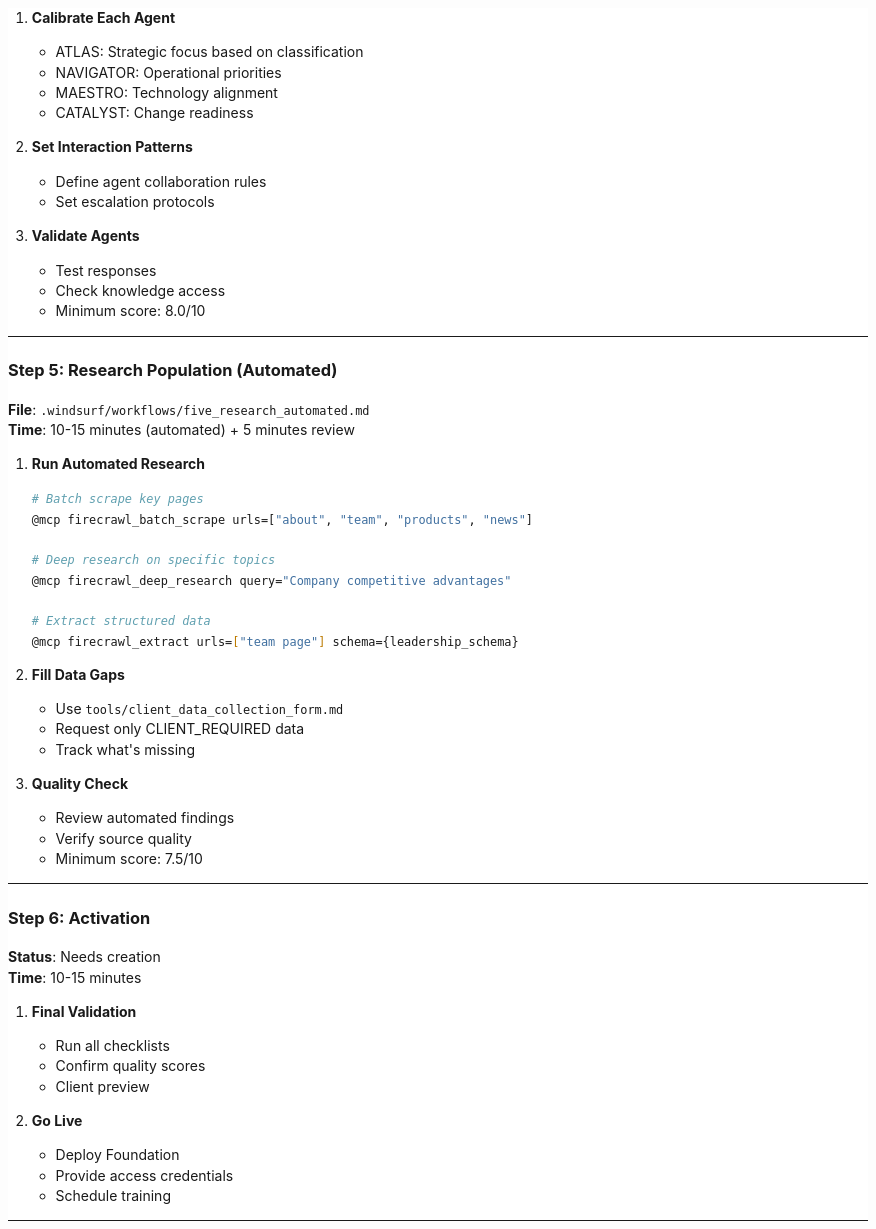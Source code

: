 1. **Calibrate Each Agent**
   - ATLAS: Strategic focus based on classification
   - NAVIGATOR: Operational priorities
   - MAESTRO: Technology alignment
   - CATALYST: Change readiness

2. **Set Interaction Patterns**
   - Define agent collaboration rules
   - Set escalation protocols

3. **Validate Agents**
   - Test responses
   - Check knowledge access
   - Minimum score: 8.0/10

---

### Step 5: Research Population (Automated)
**File**: `.windsurf/workflows/five_research_automated.md`  
**Time**: 10-15 minutes (automated) + 5 minutes review

1. **Run Automated Research**
   ```bash
   # Batch scrape key pages
   @mcp firecrawl_batch_scrape urls=["about", "team", "products", "news"]
   
   # Deep research on specific topics
   @mcp firecrawl_deep_research query="Company competitive advantages"
   
   # Extract structured data
   @mcp firecrawl_extract urls=["team page"] schema={leadership_schema}
   ```

2. **Fill Data Gaps**
   - Use `tools/client_data_collection_form.md`
   - Request only CLIENT_REQUIRED data
   - Track what's missing

3. **Quality Check**
   - Review automated findings
   - Verify source quality
   - Minimum score: 7.5/10

---

### Step 6: Activation
**Status**: Needs creation  
**Time**: 10-15 minutes

1. **Final Validation**
   - Run all checklists
   - Confirm quality scores
   - Client preview

2. **Go Live**
   - Deploy Foundation
   - Provide access credentials
   - Schedule training

---